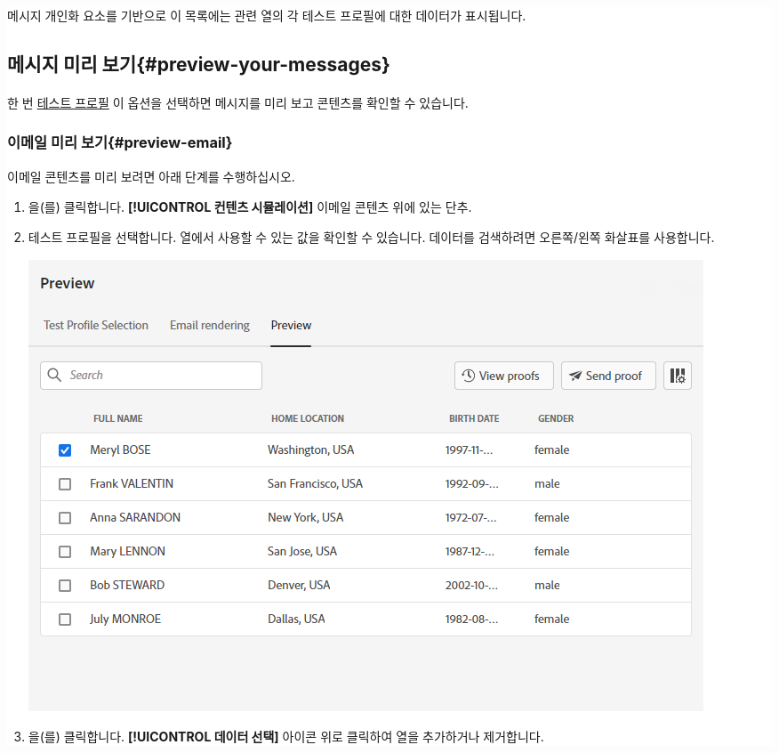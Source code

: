    메시지 개인화 요소를 기반으로 이 목록에는 관련 열의 각 테스트 프로필에 대한 데이터가 표시됩니다.

## 메시지 미리 보기{#preview-your-messages}

한 번 [테스트 프로필](#select-test-profiles) 이 옵션을 선택하면 메시지를 미리 보고 콘텐츠를 확인할 수 있습니다.

### 이메일 미리 보기{#preview-email}

이메일 콘텐츠를 미리 보려면 아래 단계를 수행하십시오.

1. 을(를) 클릭합니다. **[!UICONTROL 컨텐츠 시뮬레이션]** 이메일 콘텐츠 위에 있는 단추.

1. 테스트 프로필을 선택합니다. 열에서 사용할 수 있는 값을 확인할 수 있습니다. 데이터를 검색하려면 오른쪽/왼쪽 화살표를 사용합니다.

   ![](assets/preview-tab-select-profile.png)

1. 을(를) 클릭합니다. **[!UICONTROL 데이터 선택]** 아이콘 위로 클릭하여 열을 추가하거나 제거합니다.
